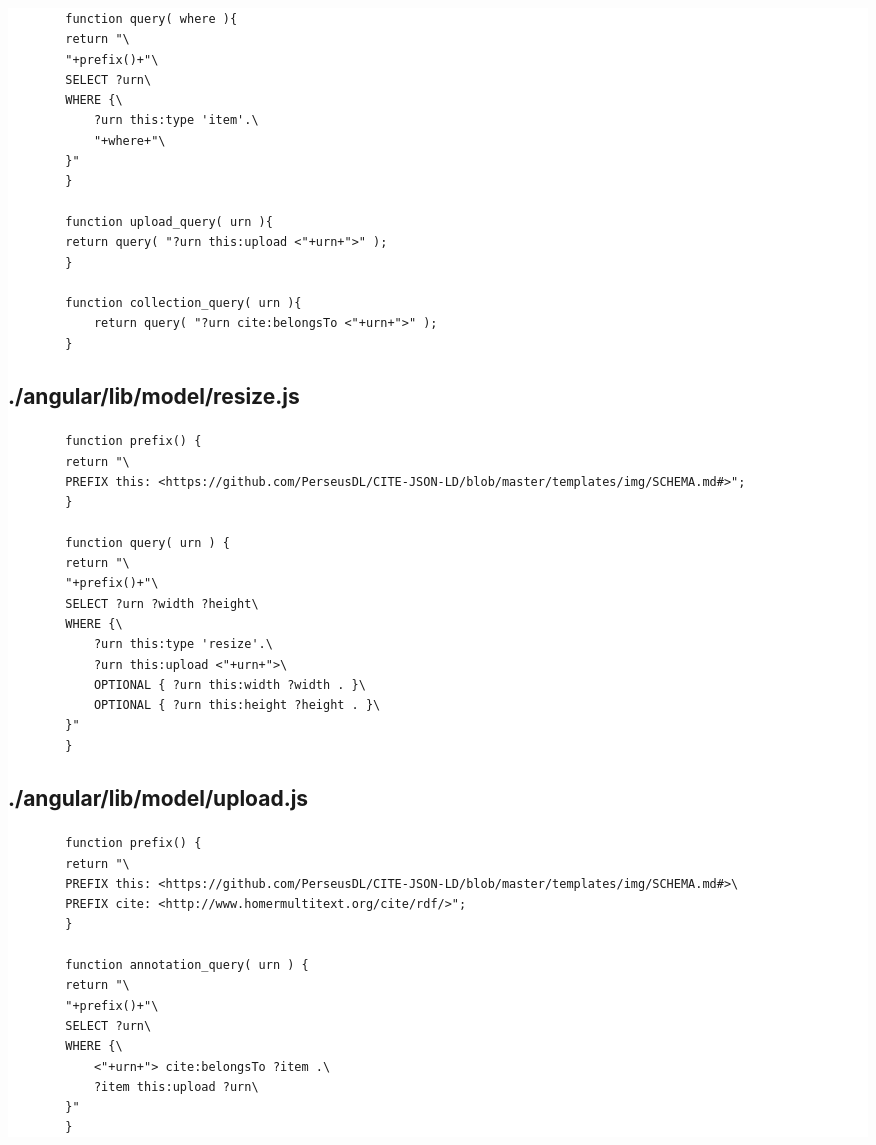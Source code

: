 			function query( where ){
			return "\
			"+prefix()+"\
			SELECT ?urn\
			WHERE {\
				?urn this:type 'item'.\
				"+where+"\
			}"
			}

			function upload_query( urn ){
			return query( "?urn this:upload <"+urn+">" );
			}

			function collection_query( urn ){
				return query( "?urn cite:belongsTo <"+urn+">" );		
			}

## ./angular/lib/model/resize.js

			function prefix() {
			return "\
			PREFIX this: <https://github.com/PerseusDL/CITE-JSON-LD/blob/master/templates/img/SCHEMA.md#>";
			}
			
			function query( urn ) {
			return "\
			"+prefix()+"\
			SELECT ?urn ?width ?height\
			WHERE {\
				?urn this:type 'resize'.\
				?urn this:upload <"+urn+">\
				OPTIONAL { ?urn this:width ?width . }\
				OPTIONAL { ?urn this:height ?height . }\
			}"
			}

## ./angular/lib/model/upload.js

			function prefix() {
			return "\
			PREFIX this: <https://github.com/PerseusDL/CITE-JSON-LD/blob/master/templates/img/SCHEMA.md#>\
			PREFIX cite: <http://www.homermultitext.org/cite/rdf/>";
			}

			function annotation_query( urn ) {
			return "\
			"+prefix()+"\
			SELECT ?urn\
			WHERE {\
				<"+urn+"> cite:belongsTo ?item .\
				?item this:upload ?urn\
			}"
			}
